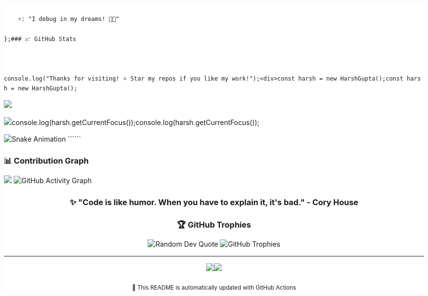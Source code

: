 ```

    ⚡: "I debug in my dreams! 🐛💭"

};### 📈 GitHub Stats



console.log("Thanks for visiting! ⭐ Star my repos if you like my work!");<div>const harsh = new HarshGupta();const harsh = new HarshGupta();

```

  <img height="180em" src="https://github-readme-stats.vercel.app/api?username=harshguptakiet&show_icons=true&theme=tokyonight&hide_border=true&bg_color=0D1117&title_color=3B82F6&icon_color=3B82F6&text_color=FFFFFF&count_private=true&include_all_commits=true"/>

</div>

  <img height="180em" src="https://github-readme-stats.vercel.app/api/top-langs/?username=harshguptakiet&layout=compact&theme=tokyonight&hide_border=true&bg_color=0D1117&title_color=3B82F6&text_color=FFFFFF&langs_count=8"/>console.log(harsh.getCurrentFocus());console.log(harsh.getCurrentFocus());



<div align="center"></div>

  <img src="https://raw.githubusercontent.com/platane/platane/output/github-contribution-grid-snake-dark.svg" alt="Snake Animation" />

</div>``````



### 📊 Contribution Graph

<img width="100%" src="https://capsule-render.vercel.app/api?type=waving&color=gradient&customColorList=12&height=200&section=footer&animation=twinkling"/>

<img src="https://github-readme-activity-graph.vercel.app/graph?username=harshguptakiet&theme=tokyo-night&hide_border=true&bg_color=0D1117&color=3B82F6&line=3B82F6&point=FFFFFF&area=true&area_color=3B82F6" alt="GitHub Activity Graph" />

<div align="center">

  

### ✨ "Code is like humor. When you have to explain it, it's bad." - Cory House

### 🏆 GitHub Trophies

<img src="https://quotes-github-readme.vercel.app/api?type=horizontal&theme=tokyonight&animation=grow_out_in" alt="Random Dev Quote"/>

<img src="https://github-profile-trophy.vercel.app/?username=harshguptakiet&theme=onestar&no-frame=true&row=1&column=7&margin-w=15&margin-h=15" alt="GitHub Trophies" />

---

<img src="https://user-images.githubusercontent.com/73097560/115834477-dbab4500-a447-11eb-908a-139a6edaec5c.gif"><img src="https://user-images.githubusercontent.com/73097560/115834477-dbab4500-a447-11eb-908a-139a6edaec5c.gif">

<sub>🤖 This README is automatically updated with GitHub Actions</sub>
